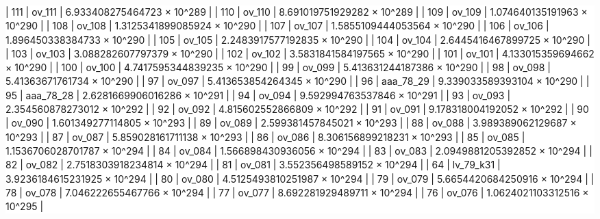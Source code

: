 | 111 | ov_111 | 6.933408275464723 × 10^289 |
| 110 | ov_110 | 8.691019751929282 × 10^289 |
| 109 | ov_109 | 1.074640135191963 × 10^290 |
| 108 | ov_108 | 1.3125341899085924 × 10^290 |
| 107 | ov_107 | 1.5855109444053564 × 10^290 |
| 106 | ov_106 | 1.896450338384733 × 10^290 |
| 105 | ov_105 | 2.2483917577192835 × 10^290 |
| 104 | ov_104 | 2.6445416467899725 × 10^290 |
| 103 | ov_103 | 3.088282607797379 × 10^290 |
| 102 | ov_102 | 3.5831841584197565 × 10^290 |
| 101 | ov_101 | 4.133015359694662 × 10^290 |
| 100 | ov_100 | 4.7417595344839235 × 10^290 |
| 99 | ov_099 | 5.413631244187386 × 10^290 |
| 98 | ov_098 | 5.41363671761734 × 10^290 |
| 97 | ov_097 | 5.413653854264345 × 10^290 |
| 96 | aaa_78_29 | 9.339033589393104 × 10^290 |
| 95 | aaa_78_28 | 2.6281669906016286 × 10^291 |
| 94 | ov_094 | 9.592994763537846 × 10^291 |
| 93 | ov_093 | 2.354560878273012 × 10^292 |
| 92 | ov_092 | 4.815602552866809 × 10^292 |
| 91 | ov_091 | 9.178318004192052 × 10^292 |
| 90 | ov_090 | 1.601349277114805 × 10^293 |
| 89 | ov_089 | 2.599381457845021 × 10^293 |
| 88 | ov_088 | 3.989389062129687 × 10^293 |
| 87 | ov_087 | 5.859028161711138 × 10^293 |
| 86 | ov_086 | 8.306156899218231 × 10^293 |
| 85 | ov_085 | 1.1536706028701787 × 10^294 |
| 84 | ov_084 | 1.566898430936056 × 10^294 |
| 83 | ov_083 | 2.0949881205392852 × 10^294 |
| 82 | ov_082 | 2.7518303918234814 × 10^294 |
| 81 | ov_081 | 3.552356498589152 × 10^294 |
| 64 | lv_79_k31 | 3.9236184615231925 × 10^294 |
| 80 | ov_080 | 4.5125493810251987 × 10^294 |
| 79 | ov_079 | 5.6654420684250916 × 10^294 |
| 78 | ov_078 | 7.046222655467766 × 10^294 |
| 77 | ov_077 | 8.692281929489711 × 10^294 |
| 76 | ov_076 | 1.0624021103312516 × 10^295 |